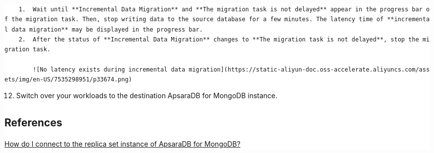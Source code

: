         1.  Wait until **Incremental Data Migration** and **The migration task is not delayed** appear in the progress bar of the migration task. Then, stop writing data to the source database for a few minutes. The latency time of **incremental data migration** may be displayed in the progress bar.
        2.  After the status of **Incremental Data Migration** changes to **The migration task is not delayed**, stop the migration task.

            ![No latency exists during incremental data migration](https://static-aliyun-doc.oss-accelerate.aliyuncs.com/assets/img/en-US/7535298951/p33674.png)

12. Switch over your workloads to the destination ApsaraDB for MongoDB instance.

## References

[How do I connect to the replica set instance of ApsaraDB for MongoDB?]()

